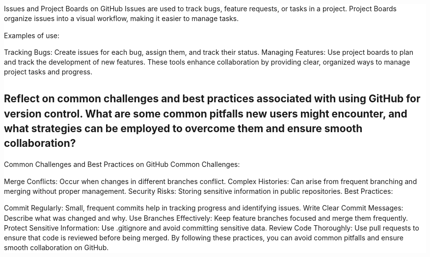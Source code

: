 Issues and Project Boards on GitHub
Issues are used to track bugs, feature requests, or tasks in a project. Project Boards organize issues into a visual workflow, making it easier to manage tasks.

Examples of use:

Tracking Bugs: Create issues for each bug, assign them, and track their status.
Managing Features: Use project boards to plan and track the development of new features.
These tools enhance collaboration by providing clear, organized ways to manage project tasks and progress.




## Reflect on common challenges and best practices associated with using GitHub for version control. What are some common pitfalls new users might encounter, and what strategies can be employed to overcome them and ensure smooth collaboration?

Common Challenges and Best Practices on GitHub
Common Challenges:

Merge Conflicts: Occur when changes in different branches conflict.
Complex Histories: Can arise from frequent branching and merging without proper management.
Security Risks: Storing sensitive information in public repositories.
Best Practices:

Commit Regularly: Small, frequent commits help in tracking progress and identifying issues.
Write Clear Commit Messages: Describe what was changed and why.
Use Branches Effectively: Keep feature branches focused and merge them frequently.
Protect Sensitive Information: Use .gitignore and avoid committing sensitive data.
Review Code Thoroughly: Use pull requests to ensure that code is reviewed before being merged.
By following these practices, you can avoid common pitfalls and ensure smooth collaboration on GitHub.



